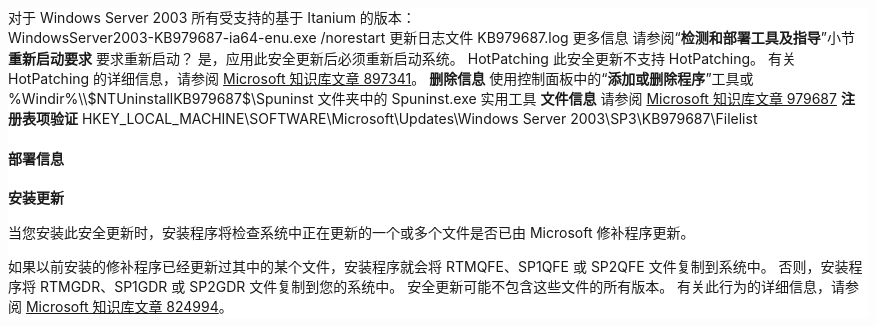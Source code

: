 </tr>
<tr class="even">
<td style="border:1px solid black;"></td>
<td style="border:1px solid black;">对于 Windows Server 2003 所有受支持的基于 Itanium 的版本：<br />
WindowsServer2003-KB979687-ia64-enu.exe /norestart</td>
</tr>
<tr class="odd">
<td style="border:1px solid black;">更新日志文件</td>
<td style="border:1px solid black;">KB979687.log</td>
</tr>  
<tr class="even">
<td style="border:1px solid black;">更多信息</td>
<td style="border:1px solid black;">请参阅“<strong>检测和部署工具及指导</strong>”小节</td>
</tr>  
<tr class="odd">
<td style="border:1px solid black;"><strong>重新启动要求</strong></td>
<td style="border:1px solid black;"></td>
</tr>  
<tr class="even">
<td style="border:1px solid black;">要求重新启动？</td>
<td style="border:1px solid black;">是，应用此安全更新后必须重新启动系统。</td>
</tr>  
<tr class="odd">
<td style="border:1px solid black;">HotPatching</td>
<td style="border:1px solid black;">此安全更新不支持 HotPatching。 有关 HotPatching 的详细信息，请参阅 <a href="http://support.microsoft.com/kb/897341">Microsoft 知识库文章 897341</a>。</td>
</tr>  
<tr class="even">
<td style="border:1px solid black;"><strong>删除信息</strong></td>
<td style="border:1px solid black;">使用控制面板中的“<strong>添加或删除程序</strong>”工具或 %Windir%\\$NTUninstallKB979687$\Spuninst 文件夹中的 Spuninst.exe 实用工具</td>
</tr>  
<tr class="odd">
<td style="border:1px solid black;"><strong>文件信息</strong></td>
<td style="border:1px solid black;">请参阅 <a href="http://support.microsoft.com/kb/979687">Microsoft 知识库文章 979687</a></td>
</tr>  
<tr class="even">
<td style="border:1px solid black;"><strong>注册表项验证</strong></td>
<td style="border:1px solid black;">HKEY_LOCAL_MACHINE\SOFTWARE\Microsoft\Updates\Windows Server 2003\SP3\KB979687\Filelist</td>
</tr>  
</tbody>  
</table>
  
#### 部署信息
  
**安装更新**
  
当您安装此安全更新时，安装程序将检查系统中正在更新的一个或多个文件是否已由 Microsoft 修补程序更新。
  
如果以前安装的修补程序已经更新过其中的某个文件，安装程序就会将 RTMQFE、SP1QFE 或 SP2QFE 文件复制到系统中。 否则，安装程序将 RTMGDR、SP1GDR 或 SP2GDR 文件复制到您的系统中。 安全更新可能不包含这些文件的所有版本。 有关此行为的详细信息，请参阅 [Microsoft 知识库文章 824994](http://support.microsoft.com/kb/824994)。
  